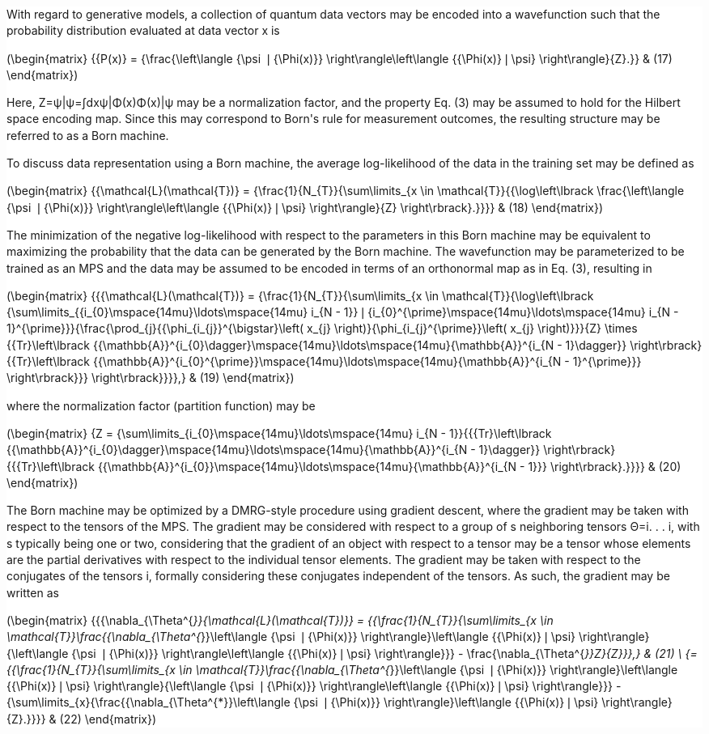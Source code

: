 With regard to generative models, a collection of quantum data vectors may be encoded into a wavefunction such that the probability distribution evaluated at data vector x is

\(\begin{matrix}
{{P(x)} = {\frac{\left\langle {\psi ❘{\Phi(x)}} \right\rangle\left\langle {{\Phi(x)}❘\psi} \right\rangle}{Z}.}} & (17)
\end{matrix}\)

Here, Z=ψ|ψ=∫dxψ|Φ(x)Φ(x)|ψ may be a normalization factor, and the property Eq. (3) may be assumed to hold for the Hilbert space encoding map. Since this may correspond to Born's rule for measurement outcomes, the resulting structure may be referred to as a Born machine.

To discuss data representation using a Born machine, the average log-likelihood of the data in the training set  may be defined as

\(\begin{matrix}
{{\mathcal{L}(\mathcal{T})} = {\frac{1}{N_{T}}{\sum\limits_{x \in \mathcal{T}}{{\log\left\lbrack \frac{\left\langle {\psi ❘{\Phi(x)}} \right\rangle\left\langle {{\Phi(x)}❘\psi} \right\rangle}{Z} \right\rbrack}.}}}} & (18)
\end{matrix}\)

The minimization of the negative log-likelihood with respect to the parameters in this Born machine may be equivalent to maximizing the probability that the data can be generated by the Born machine. The wavefunction may be parameterized to be trained as an MPS and the data may be assumed to be encoded in terms of an orthonormal map as in Eq. (3), resulting in

\(\begin{matrix}
{{{\mathcal{L}(\mathcal{T})} = {\frac{1}{N_{T}}{\sum\limits_{x \in \mathcal{T}}{\log\left\lbrack {\sum\limits_{{i_{0}\mspace{14mu}\ldots\mspace{14mu} i_{N - 1}}❘{i_{0}^{\prime}\mspace{14mu}\ldots\mspace{14mu} i_{N - 1}^{\prime}}}{\frac{\prod_{j}{{\phi_{i_{j}}^{\bigstar}\left( x_{j} \right)}{\phi_{i_{j}^{\prime}}\left( x_{j} \right)}}}{Z} \times {{Tr}\left\lbrack {{\mathbb{A}}^{i_{0}\dagger}\mspace{14mu}\ldots\mspace{14mu}{\mathbb{A}}^{i_{N - 1}\dagger}} \right\rbrack}{{Tr}\left\lbrack {{\mathbb{A}}^{i_{0}^{\prime}}\mspace{14mu}\ldots\mspace{14mu}{\mathbb{A}}^{i_{N - 1}^{\prime}}} \right\rbrack}}} \right\rbrack}}}},} & (19)
\end{matrix}\)

where the normalization factor (partition function) may be

\(\begin{matrix}
{Z = {\sum\limits_{i_{0}\mspace{14mu}\ldots\mspace{14mu} i_{N - 1}}{{{Tr}\left\lbrack {{\mathbb{A}}^{i_{0}\dagger}\mspace{14mu}\ldots\mspace{14mu}{\mathbb{A}}^{i_{N - 1}\dagger}} \right\rbrack}{{{Tr}\left\lbrack {{\mathbb{A}}^{i_{0}}\mspace{14mu}\ldots\mspace{14mu}{\mathbb{A}}^{i_{N - 1}}} \right\rbrack}.}}}} & (20)
\end{matrix}\)

The Born machine may be optimized by a DMRG-style procedure using gradient descent, where the gradient may be taken with respect to the tensors of the MPS. The gradient may be considered with respect to a group of s neighboring tensors Θ=i. . . i, with s typically being one or two, considering that the gradient of an object with respect to a tensor may be a tensor whose elements are the partial derivatives with respect to the individual tensor elements. The gradient may be taken with respect to the conjugates of the tensors i, formally considering these conjugates independent of the tensors. As such, the gradient may be written as

\(\begin{matrix}
{{{\nabla_{\Theta^{*}}{\mathcal{L}(\mathcal{T})}} = {{\frac{1}{N_{T}}{\sum\limits_{x \in \mathcal{T}}\frac{{\nabla_{\Theta^{*}}\left\langle {\psi ❘{\Phi(x)}} \right\rangle}\left\langle {{\Phi(x)}❘\psi} \right\rangle}{\left\langle {\psi ❘{\Phi(x)}} \right\rangle\left\langle {{\Phi(x)}❘\psi} \right\rangle}}} - \frac{\nabla_{\Theta^{*}}Z}{Z}}},} & (21) \\
{= {{\frac{1}{N_{T}}{\sum\limits_{x \in \mathcal{T}}\frac{{\nabla_{\Theta^{*}}\left\langle {\psi ❘{\Phi(x)}} \right\rangle}\left\langle {{\Phi(x)}❘\psi} \right\rangle}{\left\langle {\psi ❘{\Phi(x)}} \right\rangle\left\langle {{\Phi(x)}❘\psi} \right\rangle}}} - {\sum\limits_{x}{\frac{{\nabla_{\Theta^{*}}\left\langle {\psi ❘{\Phi(x)}} \right\rangle}\left\langle {{\Phi(x)}❘\psi} \right\rangle}{Z}.}}}} & (22)
\end{matrix}\)
